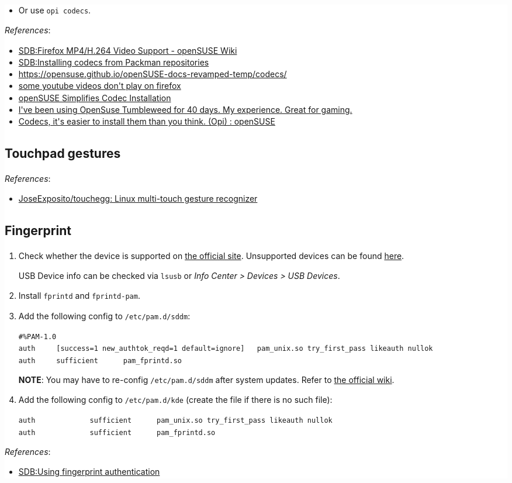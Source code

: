 - Or use `opi codecs`.

*References*:

- [SDB:Firefox MP4/H.264 Video Support - openSUSE Wiki](https://en.opensuse.org/SDB:Firefox_MP4/H.264_Video_Support)
- [SDB:Installing codecs from Packman repositories](https://en.opensuse.org/SDB:Installing_codecs_from_Packman_repositories)
- https://opensuse.github.io/openSUSE-docs-revamped-temp/codecs/
- [some youtube videos don't play on firefox](https://www.reddit.com/r/openSUSE/comments/u0myze/some_youtube_videos_dont_play_on_firefox/)
- [openSUSE Simplifies Codec Installation](https://news.opensuse.org/2023/01/24/opensuse-simplifies-codec-install/)
- [I've been using OpenSuse Tumbleweed for 40 days. My experience. Great for gaming.](https://www.youtube.com/watch?v=owOSnus9XU0)
- [Codecs, it's easier to install them than you think. (Opi) : openSUSE](https://www.reddit.com/r/openSUSE/comments/p6q60u/codecs_its_easier_to_install_them_than_you_think/)

## Touchpad gestures

*References*:

- [JoseExposito/touchegg: Linux multi-touch gesture recognizer](https://github.com/JoseExposito/touchegg)

## Fingerprint

1. Check whether the device is supported on [the official site](https://fprint.freedesktop.org/supported-devices.html). Unsupported devices can be found [here](https://gitlab.freedesktop.org/libfprint/wiki/-/wikis/Unsupported%20Devices).

   USB Device info can be checked via `lsusb` or *Info Center > Devices > USB Devices*.
2. Install `fprintd` and `fprintd-pam`.
3. Add the following config to `/etc/pam.d/sddm`:

   ```text
   #%PAM-1.0
   auth     [success=1 new_authtok_reqd=1 default=ignore]   pam_unix.so try_first_pass likeauth nullok
   auth     sufficient      pam_fprintd.so
   ```

   **NOTE**: You may have to re-config `/etc/pam.d/sddm` after system updates. Refer to [the official wiki](https://en.opensuse.org/SDB:Facial_authentication#Known_issues).

4. Add the following config to `/etc/pam.d/kde` (create the file if there is no such file):

   ```text
   auth 			sufficient  	pam_unix.so try_first_pass likeauth nullok
   auth 			sufficient  	pam_fprintd.so
   ```

*References*:

- [SDB:Using fingerprint authentication](https://en.opensuse.org/SDB:Using_fingerprint_authentication)


[//begin]: # "Autogenerated link references for markdown compatibility"
[openSUSE/package#Lock]: package.md "openSUSE Package Management"
[openSUSE/package]: package.md "openSUSE Package Management"
[Linux/Bash#Alias]: ../Bash.md "Bash Usage"
[openSUSE/dev-env#Rust]: dev-env.md "openSUSE Development Environment"
[shell-tools#Starship]: ../shell-tools.md "Shell Related Tools"
[openSUSE/package#WezTerm]: package.md "openSUSE Package Management"
[terminal-tools#WezTerm]: ../terminal-tools.md "Terminal Related Tools"
[terminal-tools#Zellij]: ../terminal-tools.md "Terminal Related Tools"
[openSUSE/package#Packman (essentials) and NVidia]: package.md "openSUSE Package Management"
[linux/tips#Use the Same Bluetooth Device on Linux and Windows Dual Boot System]: ../tips.md "General Linux Usage Tips"
[fonts#Chinese]: ../../fonts.md "Fonts"
[rime#User config]: ../../rime.md "RIME | 中州韻輸入法引擎"
[power]: ../power.md "Power Management"
[KDE]: ../KDE.md "KDE Plasma Tweak"
[Xorg#Disable the middle click pasting]: ../Xorg.md "X.Org"
[KDE#Mouse wheel scroll speed]: ../KDE.md "KDE Plasma Tweak"
[linux/tips#Boot Parameters]: ../tips.md "General Linux Usage Tips"
[openSUSE/dev-env]: dev-env.md "openSUSE Development Environment"
[gaming]: ../gaming.md "Gaming on Linux"
[//end]: # "Autogenerated link references"